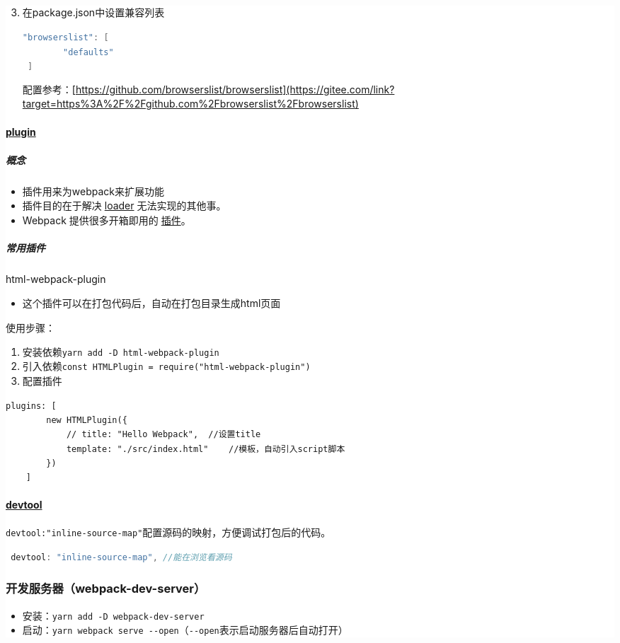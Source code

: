 
3. 在package.json中设置兼容列表

   ```java
   "browserslist": [
           "defaults"
    ]
   ```

   配置参考：[https://github.com/browserslist/browserslist](https://gitee.com/link?target=https%3A%2F%2Fgithub.com%2Fbrowserslist%2Fbrowserslist)

#### [plugin](https://gitee.com/link?target=https%3A%2F%2Fwww.webpackjs.com%2Fconcepts%2Fplugins%2F)

##### 概念

- 插件用来为webpack来扩展功能
- 插件目的在于解决 [loader](https://gitee.com/link?target=https%3A%2F%2Fwww.webpackjs.com%2Fconcepts%2Floaders) 无法实现的其他事。
- Webpack 提供很多开箱即用的 [插件](https://gitee.com/link?target=https%3A%2F%2Fwww.webpackjs.com%2Fplugins%2F)。

##### 常用插件

html-webpack-plugin

- 这个插件可以在打包代码后，自动在打包目录生成html页面

使用步骤：

1. 安装依赖`yarn add -D html-webpack-plugin`
2. 引入依赖`const HTMLPlugin = require("html-webpack-plugin")`
3. 配置插件

```
plugins: [
        new HTMLPlugin({
            // title: "Hello Webpack",	//设置title
            template: "./src/index.html"	//模板，自动引入script脚本
        })
    ]
```

#### [devtool](https://gitee.com/link?target=https%3A%2F%2Fwww.webpackjs.com%2Fconfiguration%2Fdevtool%2F%23root)

`devtool:"inline-source-map"`配置源码的映射，方便调试打包后的代码。

```javascript
 devtool: "inline-source-map", //能在浏览看源码
```



### 开发服务器（webpack-dev-server）

- 安装：`yarn add -D webpack-dev-server`
- 启动：`yarn webpack serve --open`（`--open`表示启动服务器后自动打开）
